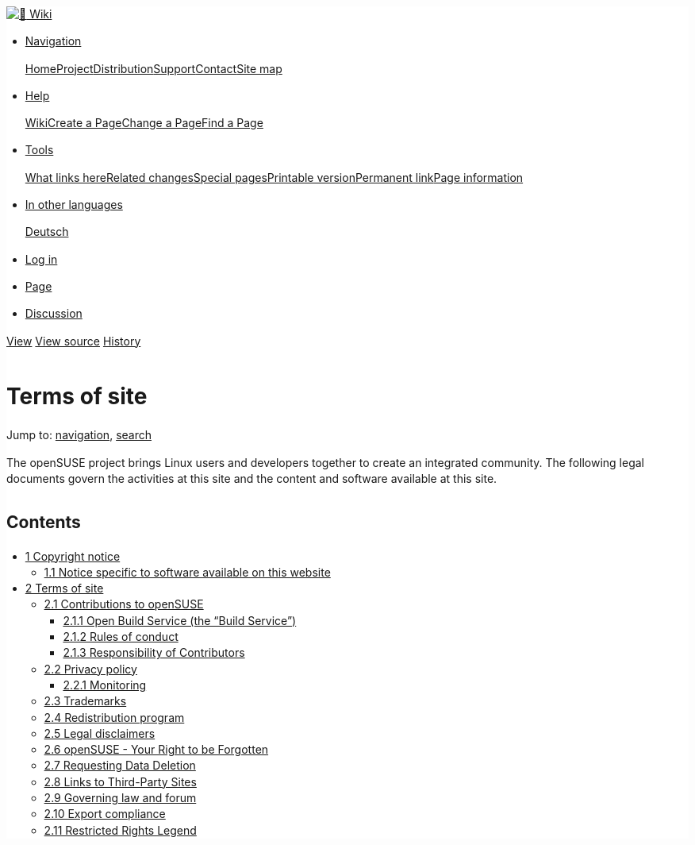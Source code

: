  [![🦎](https://static.opensuse.org/favicon.svg "openSUSE") Wiki](https://en.opensuse.org/)

* [Navigation](#)
    
    [Home](https://en.opensuse.org/Main_Page)[Project](https://en.opensuse.org/Portal:Project)[Distribution](https://en.opensuse.org/Portal:Distribution)[Support](https://en.opensuse.org/Portal:Support)[Contact](https://en.opensuse.org/openSUSE:Communication_channels)[Site map](https://en.opensuse.org/openSUSE:Category_browse)
    
* [Help](#)
    
    [Wiki](https://en.opensuse.org/Portal:Wiki)[Create a Page](https://en.opensuse.org/Help:Concept)[Change a Page](https://en.opensuse.org/Help:Editing)[Find a Page](https://en.opensuse.org/Help:Search)
    
* [Tools](#)
    
    [What links here](https://en.opensuse.org/Special:WhatLinksHere/Terms_of_site "A list of all wiki pages that link here [j]")[Related changes](https://en.opensuse.org/Special:RecentChangesLinked/Terms_of_site "Recent changes in pages linked from this page [k]")[Special pages](https://en.opensuse.org/Special:SpecialPages "A list of all special pages [q]")[Printable version](javascript:print(); "Printable version of this page [p]")[Permanent link](https://en.opensuse.org/index.php?title=Terms_of_site&oldid=190999 "Permanent link to this revision of the page")[Page information](https://en.opensuse.org/index.php?title=Terms_of_site&action=info "More information about this page")
    
* [In other languages](#)
    
    [Deutsch](http://de.opensuse.org/Terms_of_site "Terms of site – Deutsch")
    

* [Log in](# "Log in")

* [Page](https://en.opensuse.org/Terms_of_site "View the content page [c]")
* [Discussion](https://en.opensuse.org/Talk:Terms_of_site "Discussion about the content page [t]")

[View](https://en.opensuse.org/Terms_of_site) [View source](https://en.opensuse.org/index.php?title=Terms_of_site&action=edit "This page is protected.
You can view its source [e]") [History](https://en.opensuse.org/index.php?title=Terms_of_site&action=history "Past revisions of this page [h]")

Terms of site
=============

Jump to: [navigation](#mw-head), [search](#p-search)

The openSUSE project brings Linux users and developers together to create an integrated community. The following legal documents govern the activities at this site and the content and software available at this site.

Contents
--------

* [1 Copyright notice](#Copyright_notice)
    * [1.1 Notice specific to software available on this website](#Notice_specific_to_software_available_on_this_website)
* [2 Terms of site](#Terms_of_site)
    * [2.1 Contributions to openSUSE](#Contributions_to_openSUSE)
        * [2.1.1 Open Build Service (the “Build Service”)](#Open_Build_Service_(the_“Build_Service”))
        * [2.1.2 Rules of conduct](#Rules_of_conduct)
        * [2.1.3 Responsibility of Contributors](#Responsibility_of_Contributors)
    * [2.2 Privacy policy](#Privacy_policy)
        * [2.2.1 Monitoring](#Monitoring)
    * [2.3 Trademarks](#Trademarks)
    * [2.4 Redistribution program](#Redistribution_program)
    * [2.5 Legal disclaimers](#Legal_disclaimers)
    * [2.6 openSUSE - Your Right to be Forgotten](#openSUSE_-_Your_Right_to_be_Forgotten)
    * [2.7 Requesting Data Deletion](#Requesting_Data_Deletion)
    * [2.8 Links to Third-Party Sites](#Links_to_Third-Party_Sites)
    * [2.9 Governing law and forum](#Governing_law_and_forum)
    * [2.10 Export compliance](#Export_compliance)
    * [2.11 Restricted Rights Legend](#Restricted_Rights_Legend)
